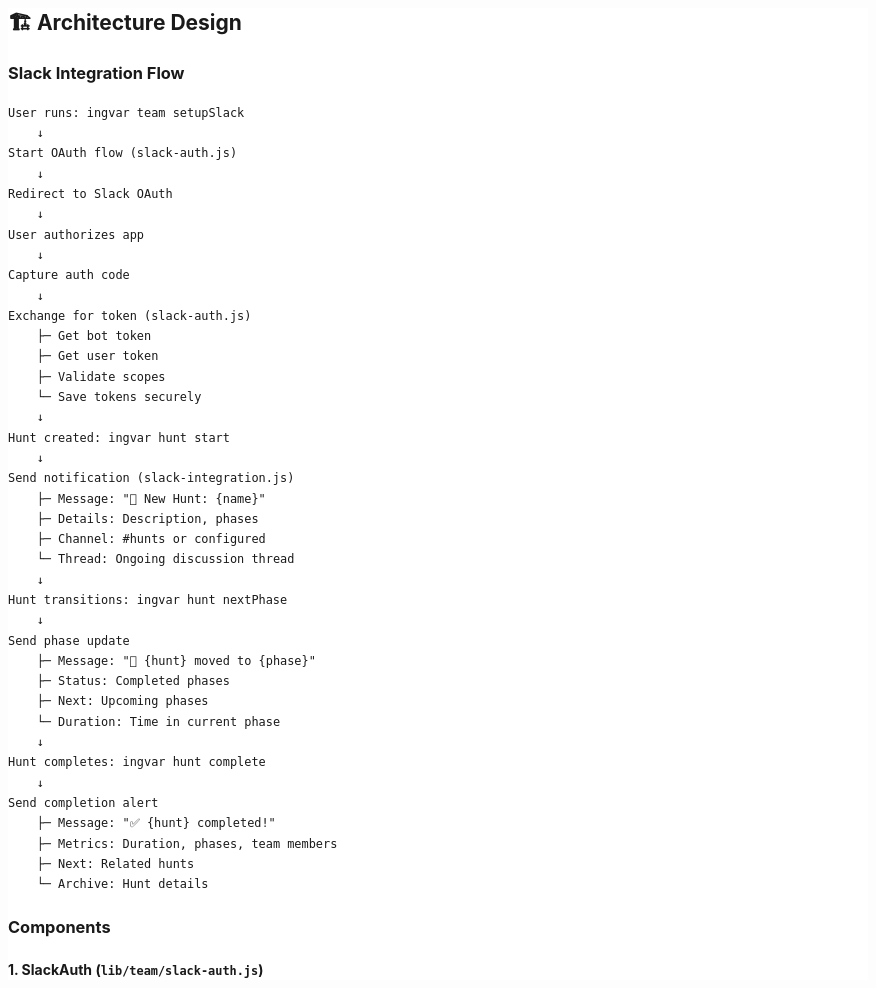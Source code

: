 
## 🏗️ Architecture Design

### Slack Integration Flow

```
User runs: ingvar team setupSlack
    ↓
Start OAuth flow (slack-auth.js)
    ↓
Redirect to Slack OAuth
    ↓
User authorizes app
    ↓
Capture auth code
    ↓
Exchange for token (slack-auth.js)
    ├─ Get bot token
    ├─ Get user token
    ├─ Validate scopes
    └─ Save tokens securely
    ↓
Hunt created: ingvar hunt start
    ↓
Send notification (slack-integration.js)
    ├─ Message: "🦁 New Hunt: {name}"
    ├─ Details: Description, phases
    ├─ Channel: #hunts or configured
    └─ Thread: Ongoing discussion thread
    ↓
Hunt transitions: ingvar hunt nextPhase
    ↓
Send phase update
    ├─ Message: "🔄 {hunt} moved to {phase}"
    ├─ Status: Completed phases
    ├─ Next: Upcoming phases
    └─ Duration: Time in current phase
    ↓
Hunt completes: ingvar hunt complete
    ↓
Send completion alert
    ├─ Message: "✅ {hunt} completed!"
    ├─ Metrics: Duration, phases, team members
    ├─ Next: Related hunts
    └─ Archive: Hunt details
```

### Components

#### 1. SlackAuth (`lib/team/slack-auth.js`)
